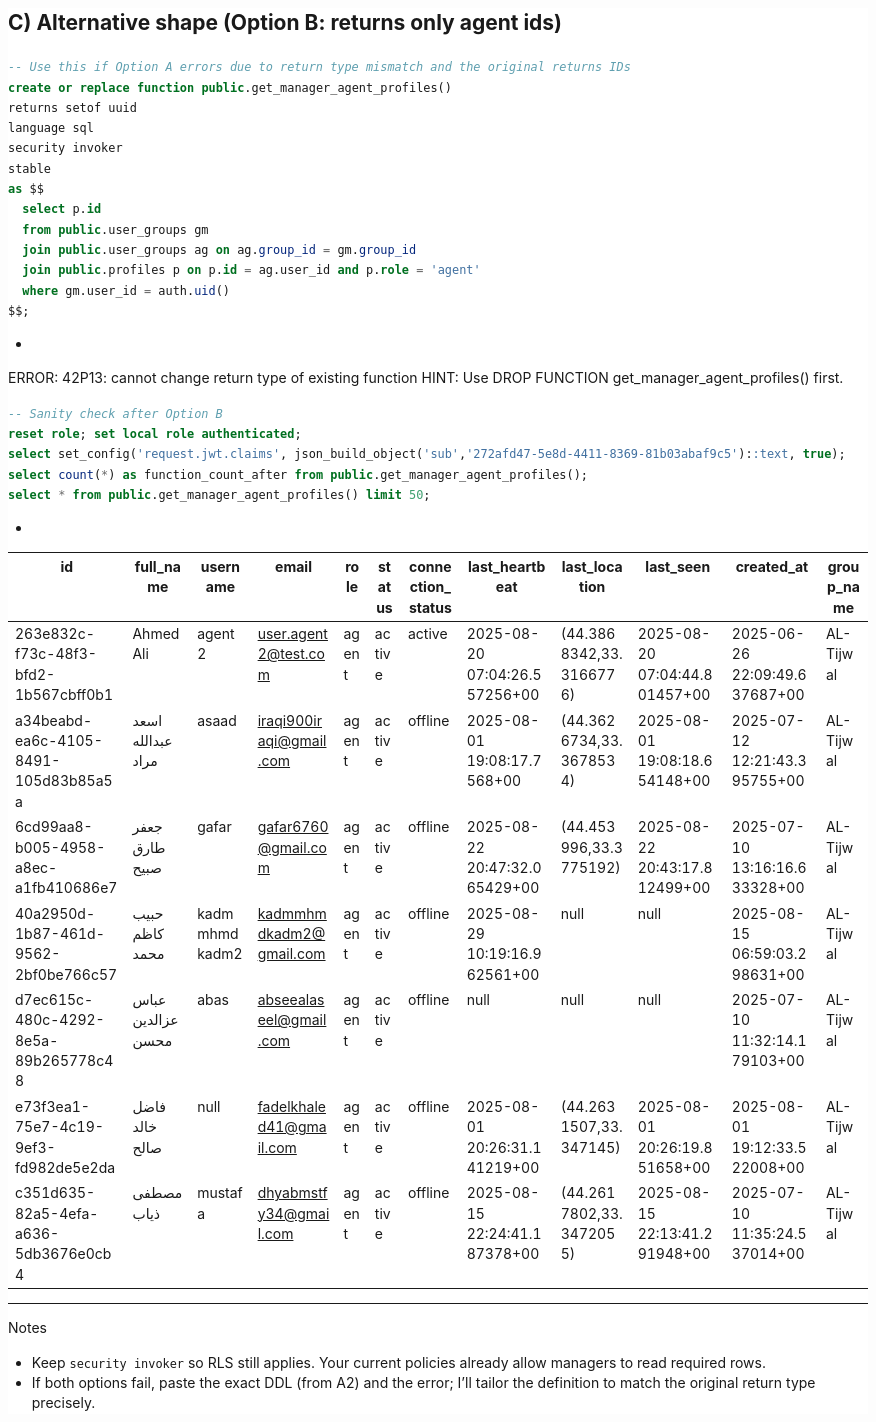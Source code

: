 
## C) Alternative shape (Option B: returns only agent ids)

```sql
-- Use this if Option A errors due to return type mismatch and the original returns IDs
create or replace function public.get_manager_agent_profiles()
returns setof uuid
language sql
security invoker
stable
as $$
  select p.id
  from public.user_groups gm
  join public.user_groups ag on ag.group_id = gm.group_id
  join public.profiles p on p.id = ag.user_id and p.role = 'agent'
  where gm.user_id = auth.uid()
$$;
```
* 
ERROR:  42P13: cannot change return type of existing function
HINT:  Use DROP FUNCTION get_manager_agent_profiles() first.

```sql
-- Sanity check after Option B
reset role; set local role authenticated;
select set_config('request.jwt.claims', json_build_object('sub','272afd47-5e8d-4411-8369-81b03abaf9c5')::text, true);
select count(*) as function_count_after from public.get_manager_agent_profiles();
select * from public.get_manager_agent_profiles() limit 50;
```
* 
| id                                   | full_name         | username      | email                   | role  | status | connection_status | last_heartbeat                | last_location           | last_seen                     | created_at                    | group_name |
| ------------------------------------ | ----------------- | ------------- | ----------------------- | ----- | ------ | ----------------- | ----------------------------- | ----------------------- | ----------------------------- | ----------------------------- | ---------- |
| 263e832c-f73c-48f3-bfd2-1b567cbff0b1 | Ahmed Ali         | agent2        | user.agent2@test.com    | agent | active | active            | 2025-08-20 07:04:26.557256+00 | (44.3868342,33.3166776) | 2025-08-20 07:04:44.801457+00 | 2025-06-26 22:09:49.637687+00 | AL-Tijwal  |
| a34beabd-ea6c-4105-8491-105d83b85a5a | اسعد عبدالله مراد | asaad         | iraqi900iraqi@gmail.com | agent | active | offline           | 2025-08-01 19:08:17.7568+00   | (44.3626734,33.3678534) | 2025-08-01 19:08:18.654148+00 | 2025-07-12 12:21:43.395755+00 | AL-Tijwal  |
| 6cd99aa8-b005-4958-a8ec-a1fb410686e7 | جعفر طارق صبيح    | gafar         | gafar6760@gmail.com     | agent | active | offline           | 2025-08-22 20:47:32.065429+00 | (44.453996,33.3775192)  | 2025-08-22 20:43:17.812499+00 | 2025-07-10 13:16:16.633328+00 | AL-Tijwal  |
| 40a2950d-1b87-461d-9562-2bf0be766c57 | حبيب كاظم محمد    | kadmmhmdkadm2 | kadmmhmdkadm2@gmail.com | agent | active | offline           | 2025-08-29 10:19:16.962561+00 | null                    | null                          | 2025-08-15 06:59:03.298631+00 | AL-Tijwal  |
| d7ec615c-480c-4292-8e5a-89b265778c48 | عباس عزالدين محسن | abas          | abseealaseel@gmail.com  | agent | active | offline           | null                          | null                    | null                          | 2025-07-10 11:32:14.179103+00 | AL-Tijwal  |
| e73f3ea1-75e7-4c19-9ef3-fd982de5e2da | فاضل خالد صالح    | null          | fadelkhaled41@gmail.com | agent | active | offline           | 2025-08-01 20:26:31.141219+00 | (44.2631507,33.347145)  | 2025-08-01 20:26:19.851658+00 | 2025-08-01 19:12:33.522008+00 | AL-Tijwal  |
| c351d635-82a5-4efa-a636-5db3676e0cb4 | مصطفى ذياب        | mustafa       | dhyabmstfy34@gmail.com  | agent | active | offline           | 2025-08-15 22:24:41.187378+00 | (44.2617802,33.3472055) | 2025-08-15 22:13:41.291948+00 | 2025-07-10 11:35:24.537014+00 | AL-Tijwal  |
---

Notes
- Keep `security invoker` so RLS still applies. Your current policies already allow managers to read required rows.
- If both options fail, paste the exact DDL (from A2) and the error; I’ll tailor the definition to match the original return type precisely.
